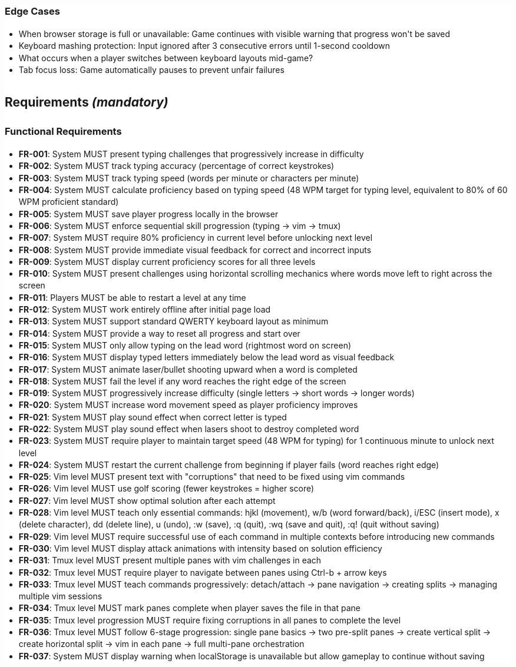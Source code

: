 
### Edge Cases

- When browser storage is full or unavailable: Game continues with visible warning that progress won't be saved
- Keyboard mashing protection: Input ignored after 3 consecutive errors until 1-second cooldown
- What occurs when a player switches between keyboard layouts mid-game?
- Tab focus loss: Game automatically pauses to prevent unfair failures

## Requirements *(mandatory)*

### Functional Requirements

- **FR-001**: System MUST present typing challenges that progressively increase in difficulty
- **FR-002**: System MUST track typing accuracy (percentage of correct keystrokes)
- **FR-003**: System MUST track typing speed (words per minute or characters per minute)
- **FR-004**: System MUST calculate proficiency based on typing speed (48 WPM target for typing level, equivalent to 80% of 60 WPM proficient standard)
- **FR-005**: System MUST save player progress locally in the browser
- **FR-006**: System MUST enforce sequential skill progression (typing → vim → tmux)
- **FR-007**: System MUST require 80% proficiency in current level before unlocking next level
- **FR-008**: System MUST provide immediate visual feedback for correct and incorrect inputs
- **FR-009**: System MUST display current proficiency scores for all three levels
- **FR-010**: System MUST present challenges using horizontal scrolling mechanics where words move left to right across the screen
- **FR-011**: Players MUST be able to restart a level at any time
- **FR-012**: System MUST work entirely offline after initial page load
- **FR-013**: System MUST support standard QWERTY keyboard layout as minimum
- **FR-014**: System MUST provide a way to reset all progress and start over
- **FR-015**: System MUST only allow typing on the lead word (rightmost word on screen)
- **FR-016**: System MUST display typed letters immediately below the lead word as visual feedback
- **FR-017**: System MUST animate laser/bullet shooting upward when a word is completed
- **FR-018**: System MUST fail the level if any word reaches the right edge of the screen
- **FR-019**: System MUST progressively increase difficulty (single letters → short words → longer words)
- **FR-020**: System MUST increase word movement speed as player proficiency improves
- **FR-021**: System MUST play sound effect when correct letter is typed
- **FR-022**: System MUST play sound effect when lasers shoot to destroy completed word
- **FR-023**: System MUST require player to maintain target speed (48 WPM for typing) for 1 continuous minute to unlock next level
- **FR-024**: System MUST restart the current challenge from beginning if player fails (word reaches right edge)
- **FR-025**: Vim level MUST present text with "corruptions" that need to be fixed using vim commands
- **FR-026**: Vim level MUST use golf scoring (fewer keystrokes = higher score)
- **FR-027**: Vim level MUST show optimal solution after each attempt
- **FR-028**: Vim level MUST teach only essential commands: hjkl (movement), w/b (word forward/back), i/ESC (insert mode), x (delete character), dd (delete line), u (undo), :w (save), :q (quit), :wq (save and quit), :q! (quit without saving)
- **FR-029**: Vim level MUST require successful use of each command in multiple contexts before introducing new commands
- **FR-030**: Vim level MUST display attack animations with intensity based on solution efficiency
- **FR-031**: Tmux level MUST present multiple panes with vim challenges in each
- **FR-032**: Tmux level MUST require player to navigate between panes using Ctrl-b + arrow keys
- **FR-033**: Tmux level MUST teach commands progressively: detach/attach → pane navigation → creating splits → managing multiple vim sessions
- **FR-034**: Tmux level MUST mark panes complete when player saves the file in that pane
- **FR-035**: Tmux level progression MUST require fixing corruptions in all panes to complete the level
- **FR-036**: Tmux level MUST follow 6-stage progression: single pane basics → two pre-split panes → create vertical split → create horizontal split → vim in each pane → full multi-pane orchestration
- **FR-037**: System MUST display warning when localStorage is unavailable but allow gameplay to continue without saving